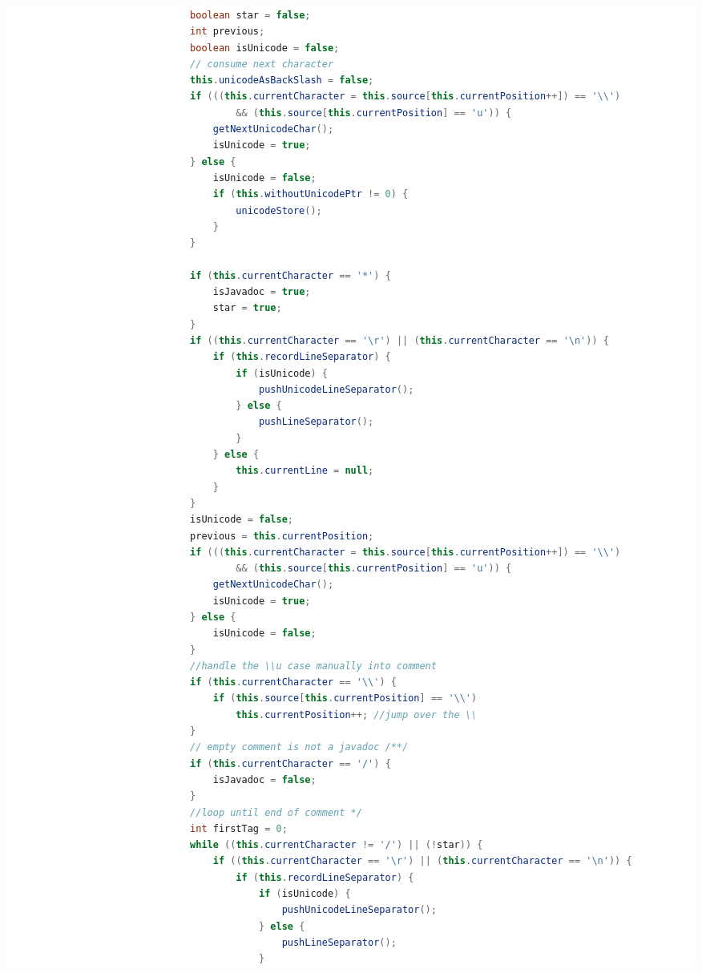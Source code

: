 ```java
								boolean star = false;
								int previous;
								boolean isUnicode = false;
								// consume next character
								this.unicodeAsBackSlash = false;
								if (((this.currentCharacter = this.source[this.currentPosition++]) == '\\')
										&& (this.source[this.currentPosition] == 'u')) {
									getNextUnicodeChar();
									isUnicode = true;
								} else {
									isUnicode = false;
									if (this.withoutUnicodePtr != 0) {
    								    unicodeStore();
									}
								}
	
								if (this.currentCharacter == '*') {
									isJavadoc = true;
									star = true;
								}
								if ((this.currentCharacter == '\r') || (this.currentCharacter == '\n')) {
									if (this.recordLineSeparator) {
										if (isUnicode) {
											pushUnicodeLineSeparator();
										} else {
											pushLineSeparator();
										}
									} else {
										this.currentLine = null;
									}
								}
								isUnicode = false;
								previous = this.currentPosition;
								if (((this.currentCharacter = this.source[this.currentPosition++]) == '\\')
										&& (this.source[this.currentPosition] == 'u')) {
									getNextUnicodeChar();
									isUnicode = true;
								} else {
									isUnicode = false;
								}
								//handle the \\u case manually into comment
								if (this.currentCharacter == '\\') {
									if (this.source[this.currentPosition] == '\\')
										this.currentPosition++; //jump over the \\
								}
								// empty comment is not a javadoc /**/
								if (this.currentCharacter == '/') { 
									isJavadoc = false;
								}
								//loop until end of comment */
								int firstTag = 0;
								while ((this.currentCharacter != '/') || (!star)) {
									if ((this.currentCharacter == '\r') || (this.currentCharacter == '\n')) {
										if (this.recordLineSeparator) {
											if (isUnicode) {
												pushUnicodeLineSeparator();
											} else {
												pushLineSeparator();
											}
```